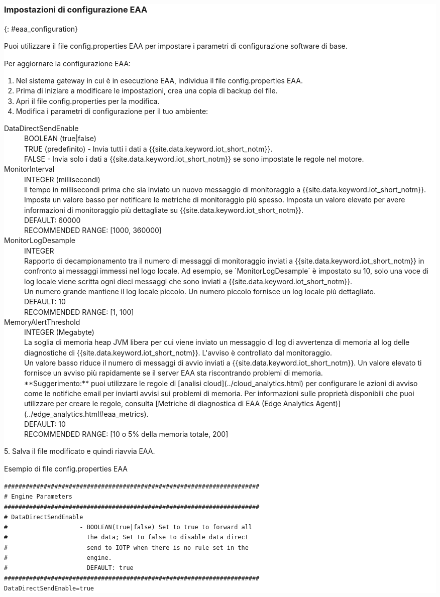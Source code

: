 ### Impostazioni di configurazione EAA
{: #eaa_configuration}

Puoi utilizzare il file config.properties EAA per impostare i parametri di configurazione software di base.

Per aggiornare la configurazione EAA:
1. Nel sistema gateway in cui è in esecuzione EAA, individua il file config.properties EAA.
2. Prima di iniziare a modificare le impostazioni, crea una copia di backup del file.
3. Apri il file config.properties per la modifica.
4. Modifica i parametri di configurazione per il tuo ambiente:
 <dl>
 <dt>DataDirectSendEnable</dt>
 <dd>BOOLEAN (true|false)</br>
 TRUE (predefinito) - Invia tutti i dati a {{site.data.keyword.iot_short_notm}}.</br>
 FALSE - Invia solo i dati a {{site.data.keyword.iot_short_notm}} se sono impostate le regole nel motore. </dd>
 <dt>MonitorInterval</dt>
 <dd>INTEGER (millisecondi)</br>
 Il tempo in millisecondi prima che sia inviato un nuovo messaggio di monitoraggio a {{site.data.keyword.iot_short_notm}}. </br>
 Imposta un valore basso per notificare le metriche di monitoraggio più spesso. Imposta un valore elevato per avere informazioni di monitoraggio più dettagliate su {{site.data.keyword.iot_short_notm}}. </br>
 DEFAULT: 60000    </br>
 RECOMMENDED RANGE: [1000, 360000]</dd>
 <dt>MonitorLogDesample</dt>
 <dd>INTEGER  </br>
 Rapporto di decampionamento tra il numero di messaggi di monitoraggio inviati a {{site.data.keyword.iot_short_notm}} in confronto ai messaggi immessi nel logo locale. Ad esempio, se `MonitorLogDesample` è impostato su 10, solo una voce di log locale viene scritta ogni dieci messaggi che sono inviati a {{site.data.keyword.iot_short_notm}}. </br>Un numero grande mantiene il log locale piccolo. Un numero piccolo fornisce un log locale più dettagliato.</br>
 DEFAULT: 10</br>
 RECOMMENDED RANGE: [1, 100]</dd>
 <dt>MemoryAlertThreshold</dt>
 <dd>INTEGER (Megabyte)</br>
 La soglia di memoria heap JVM libera per cui viene inviato un messaggio di log di avvertenza di memoria al log delle diagnostiche di {{site.data.keyword.iot_short_notm}}. L'avviso è controllato dal monitoraggio. </br>Un valore basso riduce il numero di messaggi di avvio inviati a {{site.data.keyword.iot_short_notm}}. Un valore elevato ti fornisce un avviso più rapidamente se il server EAA sta riscontrando problemi di memoria.</br>**Suggerimento:** puoi utilizzare le regole di [analisi cloud](../cloud_analytics.html) per configurare le azioni di avviso come le notifiche email per inviarti avvisi sui problemi di memoria. Per informazioni sulle proprietà disponibili che puoi utilizzare per creare le regole, consulta [Metriche di diagnostica di EAA (Edge Analytics Agent)](../edge_analytics.html#eaa_metrics).</br>
  DEFAULT: 10</br>
 RECOMMENDED RANGE: [10 o 5% della memoria totale, 200]</dd>
 </dl>
5. Salva il file modificato e quindi riavvia EAA.

Esempio di file config.properties EAA
```
#######################################################################
# Engine Parameters
#######################################################################
# DataDirectSendEnable
#                    - BOOLEAN(true|false) Set to true to forward all
#                      the data; Set to false to disable data direct
#                      send to IOTP when there is no rule set in the
#                      engine.
#                      DEFAULT: true
#######################################################################
DataDirectSendEnable=true
```